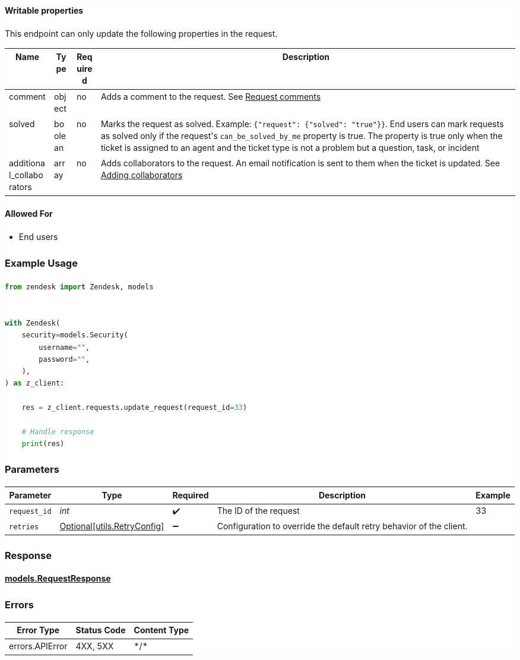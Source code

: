 #### Writable properties
This endpoint can only update the following properties in the request.

| Name                     | Type    | Required | Description                                          |
| ------------------------ | ------- | -------- | ---------------------------------------------------- |
| comment                  | object  | no       | Adds a comment to the request. See [Request comments](#request-comments) |
| solved                   | boolean | no       | Marks the request as solved. Example: `{"request": {"solved": "true"}}`. End users can mark requests as solved only if the request's `can_be_solved_by_me` property is true. The property is true only when the ticket is assigned to an agent and the ticket type is not a problem but a question, task, or incident |
| additional_collaborators | array   | no       | Adds collaborators to the request. An email notification is sent to them when the ticket is updated. See [Adding collaborators](/documentation/ticketing/managing-tickets/creating-and-managing-requests#adding-collaborators) |

#### Allowed For

* End users


### Example Usage

```python
from zendesk import Zendesk, models


with Zendesk(
    security=models.Security(
        username="",
        password="",
    ),
) as z_client:

    res = z_client.requests.update_request(request_id=33)

    # Handle response
    print(res)

```

### Parameters

| Parameter                                                           | Type                                                                | Required                                                            | Description                                                         | Example                                                             |
| ------------------------------------------------------------------- | ------------------------------------------------------------------- | ------------------------------------------------------------------- | ------------------------------------------------------------------- | ------------------------------------------------------------------- |
| `request_id`                                                        | *int*                                                               | :heavy_check_mark:                                                  | The ID of the request                                               | 33                                                                  |
| `retries`                                                           | [Optional[utils.RetryConfig]](../../models/utils/retryconfig.md)    | :heavy_minus_sign:                                                  | Configuration to override the default retry behavior of the client. |                                                                     |

### Response

**[models.RequestResponse](../../models/requestresponse.md)**

### Errors

| Error Type      | Status Code     | Content Type    |
| --------------- | --------------- | --------------- |
| errors.APIError | 4XX, 5XX        | \*/\*           |
